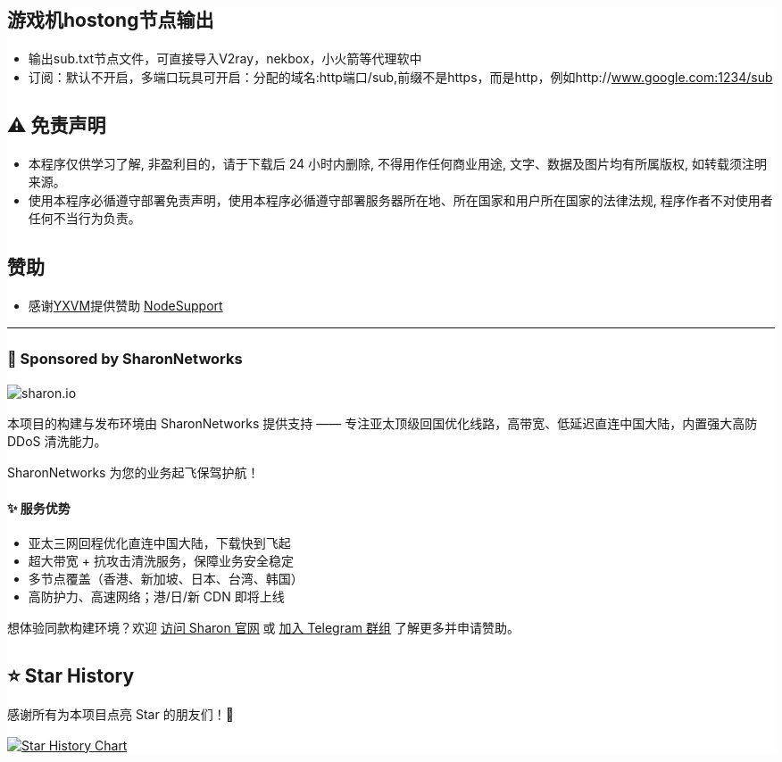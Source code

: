 ## 游戏机hostong节点输出
* 输出sub.txt节点文件，可直接导入V2ray，nekbox，小火箭等代理软中
* 订阅：默认不开启，多端口玩具可开启：分配的域名:http端口/sub,前缀不是https，而是http，例如http://www.google.com:1234/sub

## ⚠️ 免责声明
* 本程序仅供学习了解, 非盈利目的，请于下载后 24 小时内删除, 不得用作任何商业用途, 文字、数据及图片均有所属版权, 如转载须注明来源。
* 使用本程序必循遵守部署免责声明，使用本程序必循遵守部署服务器所在地、所在国家和用户所在国家的法律法规, 程序作者不对使用者任何不当行为负责。

## 赞助
* 感谢[YXVM](https://yxvm.com/aff.php?aff=764)提供赞助 [NodeSupport](https://github.com/NodeSeekDev/NodeSupport)
---
### 🚀 Sponsored by SharonNetworks 

<img src="https://framerusercontent.com/assets/3bMljdaUFNDFvMzdG9S0NjYmhSY.png" width="30%" alt="sharon.io">

本项目的构建与发布环境由 SharonNetworks 提供支持 —— 专注亚太顶级回国优化线路，高带宽、低延迟直连中国大陆，内置强大高防 DDoS 清洗能力。

SharonNetworks 为您的业务起飞保驾护航！

#### ✨ 服务优势

* 亚太三网回程优化直连中国大陆，下载快到飞起
* 超大带宽 + 抗攻击清洗服务，保障业务安全稳定
* 多节点覆盖（香港、新加坡、日本、台湾、韩国）
* 高防护力、高速网络；港/日/新 CDN 即将上线

想体验同款构建环境？欢迎 [访问 Sharon 官网](https://sharon.io) 或 [加入 Telegram 群组](https://t.me/SharonNetwork) 了解更多并申请赞助。

## ⭐ Star History

感谢所有为本项目点亮 Star 的朋友们！🌟

[![Star History Chart](https://api.star-history.com/svg?repos=eooce/Sing-box&type=Date)](https://star-history.com/#eooce/Sing-box&Date)

